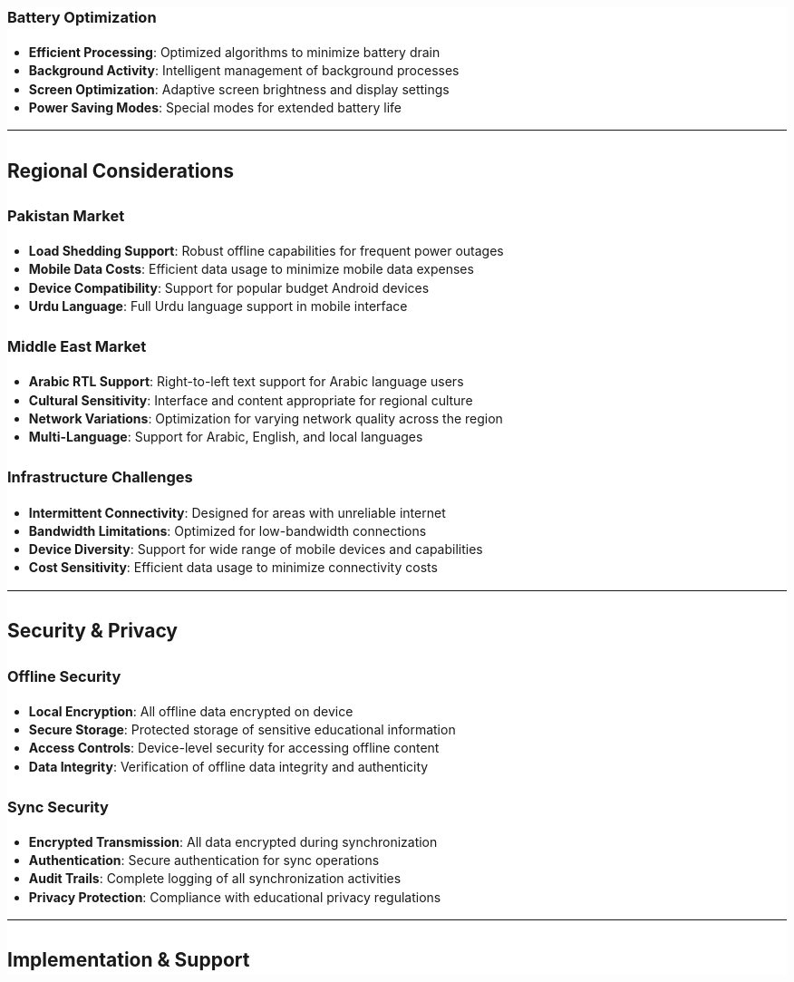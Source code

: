### **Battery Optimization**
- **Efficient Processing**: Optimized algorithms to minimize battery drain
- **Background Activity**: Intelligent management of background processes
- **Screen Optimization**: Adaptive screen brightness and display settings
- **Power Saving Modes**: Special modes for extended battery life

---

## Regional Considerations

### **Pakistan Market**
- **Load Shedding Support**: Robust offline capabilities for frequent power outages
- **Mobile Data Costs**: Efficient data usage to minimize mobile data expenses
- **Device Compatibility**: Support for popular budget Android devices
- **Urdu Language**: Full Urdu language support in mobile interface

### **Middle East Market**
- **Arabic RTL Support**: Right-to-left text support for Arabic language users
- **Cultural Sensitivity**: Interface and content appropriate for regional culture
- **Network Variations**: Optimization for varying network quality across the region
- **Multi-Language**: Support for Arabic, English, and local languages

### **Infrastructure Challenges**
- **Intermittent Connectivity**: Designed for areas with unreliable internet
- **Bandwidth Limitations**: Optimized for low-bandwidth connections
- **Device Diversity**: Support for wide range of mobile devices and capabilities
- **Cost Sensitivity**: Efficient data usage to minimize connectivity costs

---

## Security & Privacy

### **Offline Security**
- **Local Encryption**: All offline data encrypted on device
- **Secure Storage**: Protected storage of sensitive educational information
- **Access Controls**: Device-level security for accessing offline content
- **Data Integrity**: Verification of offline data integrity and authenticity

### **Sync Security**
- **Encrypted Transmission**: All data encrypted during synchronization
- **Authentication**: Secure authentication for sync operations
- **Audit Trails**: Complete logging of all synchronization activities
- **Privacy Protection**: Compliance with educational privacy regulations

---

## Implementation & Support
